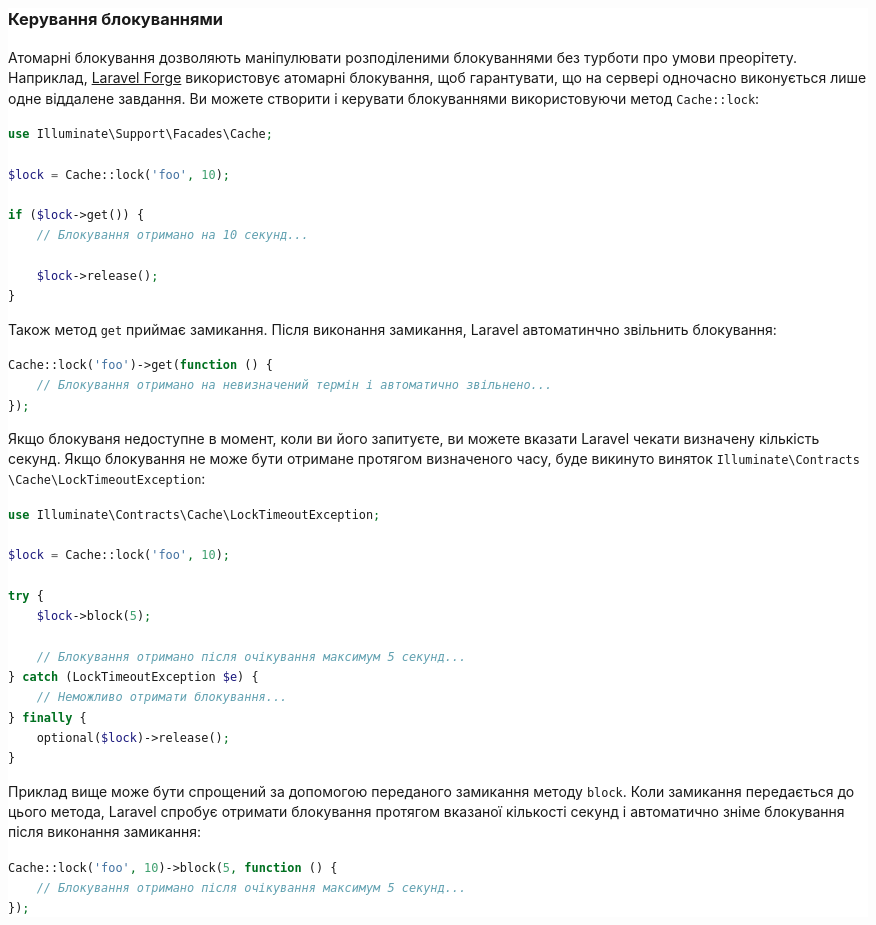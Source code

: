 <a name="managing-locks"></a>

### Керування блокуваннями

Атомарні блокування дозволяють маніпулювати розподіленими блокуваннями без турботи про умови преорітету. Наприклад, [Laravel Forge](https://forge.laravel.com) використовує атомарні блокування, щоб гарантувати, що на сервері одночасно виконується лише одне віддалене завдання. Ви можете створити і керувати блокуваннями використовуючи метод `Cache::lock`:

```php
use Illuminate\Support\Facades\Cache;

$lock = Cache::lock('foo', 10);

if ($lock->get()) {
    // Блокування отримано на 10 секунд...

    $lock->release();
}
```

Також метод `get` приймає замикання. Після виконання замикання, Laravel автоматинчно звільнить блокування:

```php
Cache::lock('foo')->get(function () {
    // Блокування отримано на невизначений термін і автоматично звільнено...
});
```

Якщо блокуваня недоступне в момент, коли ви його запитуєте, ви можете вказати Laravel чекати визначену кількість секунд. Якщо блокування не може бути отримане протягом визначеного часу, буде викинуто виняток `Illuminate\Contracts\Cache\LockTimeoutException`:

```php
use Illuminate\Contracts\Cache\LockTimeoutException;

$lock = Cache::lock('foo', 10);

try {
    $lock->block(5);

    // Блокування отримано після очікування максимум 5 секунд...
} catch (LockTimeoutException $e) {
    // Неможливо отримати блокування...
} finally {
    optional($lock)->release();
}
```

Приклад вище може бути спрощений за допомогою переданого замикання методу `block`. Коли замикання передається до цього метода, Laravel спробує отримати блокування протягом вказаної кількості секунд і автоматично зніме блокування після виконання замикання:

```php
Cache::lock('foo', 10)->block(5, function () {
    // Блокування отримано після очікування максимум 5 секунд...
});
```
